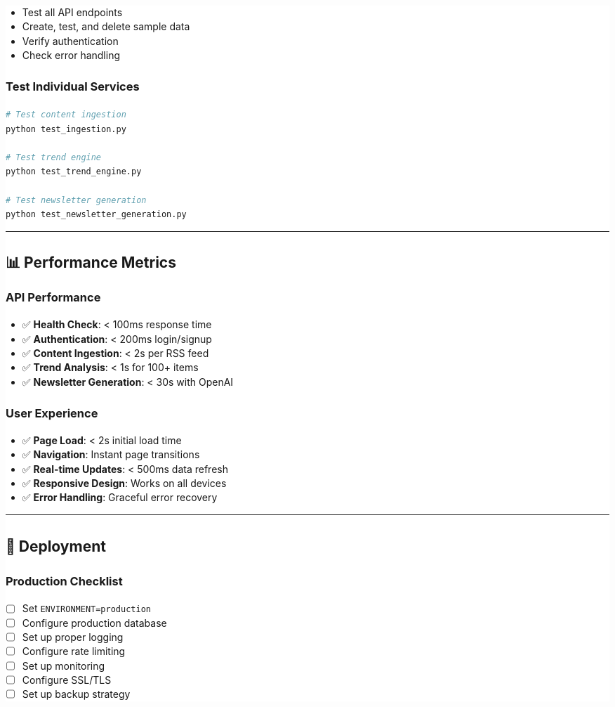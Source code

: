 - Test all API endpoints
- Create, test, and delete sample data
- Verify authentication
- Check error handling

### Test Individual Services

```bash
# Test content ingestion
python test_ingestion.py

# Test trend engine
python test_trend_engine.py

# Test newsletter generation
python test_newsletter_generation.py
```

---

## 📊 Performance Metrics

### API Performance

- ✅ **Health Check**: < 100ms response time
- ✅ **Authentication**: < 200ms login/signup
- ✅ **Content Ingestion**: < 2s per RSS feed
- ✅ **Trend Analysis**: < 1s for 100+ items
- ✅ **Newsletter Generation**: < 30s with OpenAI

### User Experience

- ✅ **Page Load**: < 2s initial load time
- ✅ **Navigation**: Instant page transitions
- ✅ **Real-time Updates**: < 500ms data refresh
- ✅ **Responsive Design**: Works on all devices
- ✅ **Error Handling**: Graceful error recovery

---

## 🚀 Deployment

### Production Checklist

- [ ] Set `ENVIRONMENT=production`
- [ ] Configure production database
- [ ] Set up proper logging
- [ ] Configure rate limiting
- [ ] Set up monitoring
- [ ] Configure SSL/TLS
- [ ] Set up backup strategy
